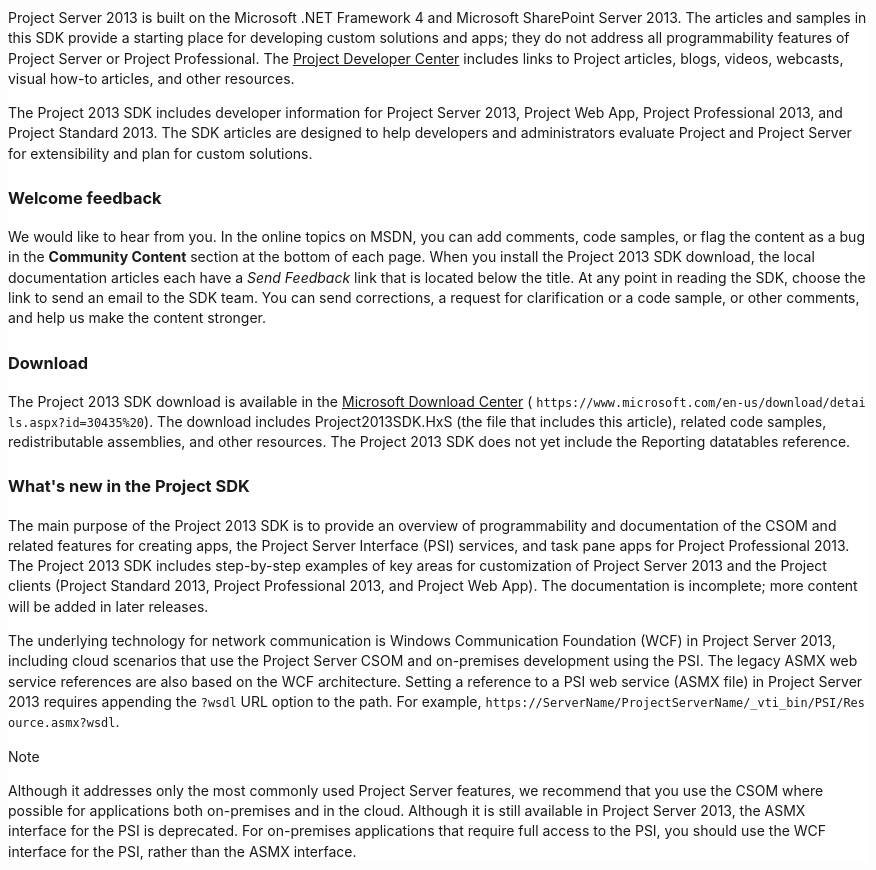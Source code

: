 Project Server 2013 is built on the Microsoft .NET Framework 4 and Microsoft SharePoint Server 2013. The articles and samples in this SDK provide a starting place for developing custom solutions and apps; they do not address all programmability features of Project Server or Project Professional. The [Project Developer Center](https://msdn.microsoft.com/library/4e5245c3-4891-455b-b321-1819cdd77247.aspx) includes links to Project articles, blogs, videos, webcasts, visual how-to articles, and other resources. 
  
The Project 2013 SDK includes developer information for Project Server 2013, Project Web App, Project Professional 2013, and Project Standard 2013. The SDK articles are designed to help developers and administrators evaluate Project and Project Server for extensibility and plan for custom solutions.
  
### Welcome feedback

We would like to hear from you. In the online topics on MSDN, you can add comments, code samples, or flag the content as a bug in the **Community Content** section at the bottom of each page. When you install the Project 2013 SDK download, the local documentation articles each have a  *Send Feedback*  link that is located below the title. At any point in reading the SDK, choose the link to send an email to the SDK team. You can send corrections, a request for clarification or a code sample, or other comments, and help us make the content stronger. 
  
### Download

The Project 2013 SDK download is available in the [Microsoft Download Center](https://www.microsoft.com/en-us/download/details.aspx?id=30435%20) (  `https://www.microsoft.com/en-us/download/details.aspx?id=30435%20`). The download includes Project2013SDK.HxS (the file that includes this article), related code samples, redistributable assemblies, and other resources. The Project 2013 SDK does not yet include the Reporting datatables reference.
  
### What's new in the Project SDK
<a name="pj15_Welcome_WhatsNew"> </a>

The main purpose of the Project 2013 SDK is to provide an overview of programmability and documentation of the CSOM and related features for creating apps, the Project Server Interface (PSI) services, and task pane apps for Project Professional 2013. The Project 2013 SDK includes step-by-step examples of key areas for customization of Project Server 2013 and the Project clients (Project Standard 2013, Project Professional 2013, and Project Web App). The documentation is incomplete; more content will be added in later releases. 
  
The underlying technology for network communication is Windows Communication Foundation (WCF) in Project Server 2013, including cloud scenarios that use the Project Server CSOM and on-premises development using the PSI. The legacy ASMX web service references are also based on the WCF architecture. Setting a reference to a PSI web service (ASMX file) in Project Server 2013 requires appending the  `?wsdl` URL option to the path. For example,  `https://ServerName/ProjectServerName/_vti_bin/PSI/Resource.asmx?wsdl`.
  
> [!NOTE]
> Although it addresses only the most commonly used Project Server features, we recommend that you use the CSOM where possible for applications both on-premises and in the cloud. Although it is still available in Project Server 2013, the ASMX interface for the PSI is deprecated. For on-premises applications that require full access to the PSI, you should use the WCF interface for the PSI, rather than the ASMX interface. 
  
